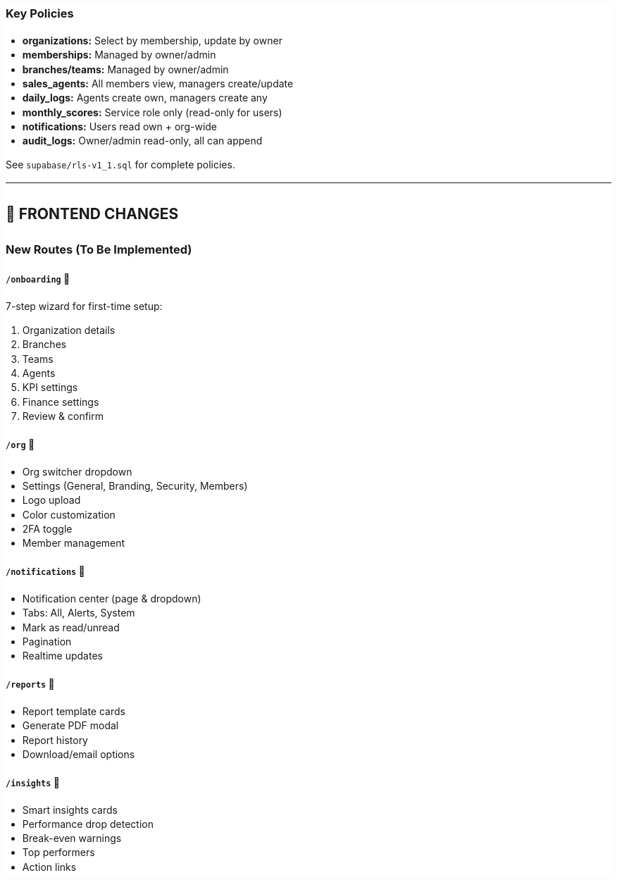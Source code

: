 ### Key Policies
- **organizations:** Select by membership, update by owner
- **memberships:** Managed by owner/admin
- **branches/teams:** Managed by owner/admin
- **sales_agents:** All members view, managers create/update
- **daily_logs:** Agents create own, managers create any
- **monthly_scores:** Service role only (read-only for users)
- **notifications:** Users read own + org-wide
- **audit_logs:** Owner/admin read-only, all can append

See `supabase/rls-v1_1.sql` for complete policies.

---

## 🎨 FRONTEND CHANGES

### New Routes (To Be Implemented)

#### `/onboarding` 🔴
7-step wizard for first-time setup:
1. Organization details
2. Branches
3. Teams
4. Agents
5. KPI settings
6. Finance settings
7. Review & confirm

#### `/org` 🔴
- Org switcher dropdown
- Settings (General, Branding, Security, Members)
- Logo upload
- Color customization
- 2FA toggle
- Member management

#### `/notifications` 🔴
- Notification center (page & dropdown)
- Tabs: All, Alerts, System
- Mark as read/unread
- Pagination
- Realtime updates

#### `/reports` 🔴
- Report template cards
- Generate PDF modal
- Report history
- Download/email options

#### `/insights` 🔴
- Smart insights cards
- Performance drop detection
- Break-even warnings
- Top performers
- Action links
